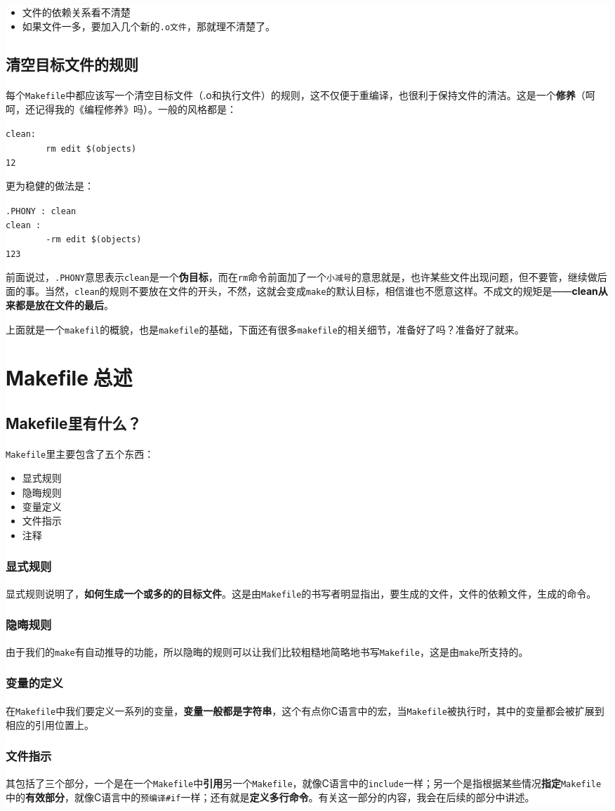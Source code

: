 - 文件的依赖关系看不清楚
- 如果文件一多，要加入几个新的`.o文件`，那就理不清楚了。

## 清空目标文件的规则

每个`Makefile`中都应该写一个清空目标文件（.o和执行文件）的规则，这不仅便于重编译，也很利于保持文件的清洁。这是一个**修养**（呵呵，还记得我的《编程修养》吗）。一般的风格都是：

```shell
clean:
		rm edit $(objects)
12
```

更为稳健的做法是：

```shell
.PHONY : clean
clean :
		-rm edit $(objects)
123
```

前面说过，`.PHONY`意思表示`clean`是一个**伪目标**，而在`rm`命令前面加了一个`小减号`的意思就是，也许某些文件出现问题，但不要管，继续做后面的事。当然，`clean`的规则不要放在文件的开头，不然，这就会变成`make`的默认目标，相信谁也不愿意这样。不成文的规矩是——**clean从来都是放在文件的最后**。

上面就是一个`makefil`的概貌，也是`makefile`的基础，下面还有很多`makefile`的相关细节，准备好了吗？准备好了就来。

# Makefile 总述

## Makefile里有什么？

`Makefile`里主要包含了五个东西：

- 显式规则
- 隐晦规则
- 变量定义
- 文件指示
- 注释

### 显式规则

显式规则说明了，**如何生成一个或多的的目标文件**。这是由`Makefile`的书写者明显指出，要生成的文件，文件的依赖文件，生成的命令。

### 隐晦规则

由于我们的`make`有自动推导的功能，所以隐晦的规则可以让我们比较粗糙地简略地书写`Makefile`，这是由`make`所支持的。

### 变量的定义

在`Makefile`中我们要定义一系列的变量，**变量一般都是字符串**，这个有点你C语言中的宏，当`Makefile`被执行时，其中的变量都会被扩展到相应的引用位置上。

### 文件指示

其包括了三个部分，一个是在一个`Makefile`中**引用**另一个`Makefile`，就像C语言中的`include`一样；另一个是指根据某些情况**指定**`Makefile`中的**有效部分**，就像C语言中的`预编译#if`一样；还有就是**定义多行命令**。有关这一部分的内容，我会在后续的部分中讲述。
